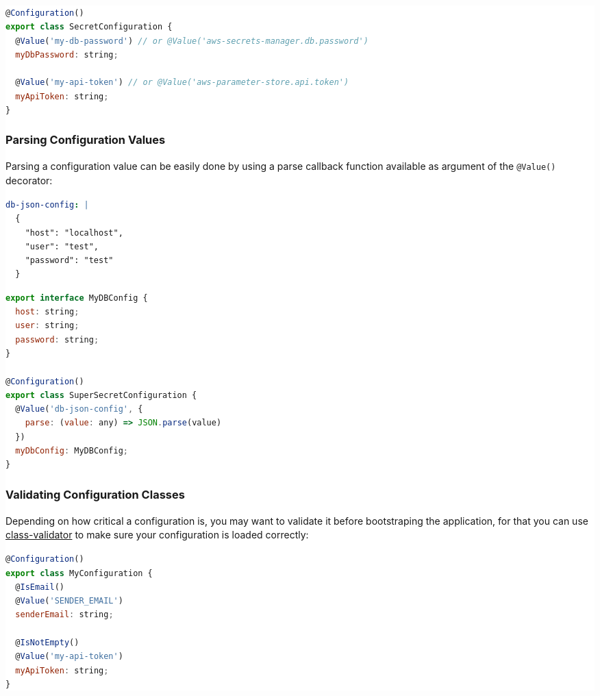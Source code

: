 ```js
@Configuration()
export class SecretConfiguration {
  @Value('my-db-password') // or @Value('aws-secrets-manager.db.password')
  myDbPassword: string;

  @Value('my-api-token') // or @Value('aws-parameter-store.api.token')
  myApiToken: string;
}
```

### Parsing Configuration Values

Parsing a configuration value can be easily done by using a parse callback function available as argument of the ```@Value()``` decorator:

```yaml
db-json-config: |
  {
    "host": "localhost",
    "user": "test",
    "password": "test"
  }

```

```js
export interface MyDBConfig {
  host: string;
  user: string;
  password: string;
}

@Configuration()
export class SuperSecretConfiguration {
  @Value('db-json-config', {
    parse: (value: any) => JSON.parse(value)
  })
  myDbConfig: MyDBConfig;
}
```

### Validating Configuration Classes

Depending on how critical a configuration is, you may want to validate it before bootstraping the application, for that you can use [class-validator](https://github.com/typestack/class-validator) to make sure your configuration is loaded correctly:

```js
@Configuration()
export class MyConfiguration {
  @IsEmail()
  @Value('SENDER_EMAIL')
  senderEmail: string;

  @IsNotEmpty()
  @Value('my-api-token')
  myApiToken: string;
}
```
